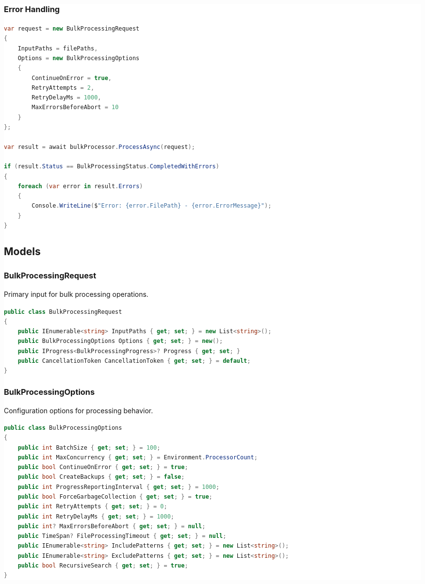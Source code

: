 ### Error Handling

```csharp
var request = new BulkProcessingRequest
{
    InputPaths = filePaths,
    Options = new BulkProcessingOptions
    {
        ContinueOnError = true,
        RetryAttempts = 2,
        RetryDelayMs = 1000,
        MaxErrorsBeforeAbort = 10
    }
};

var result = await bulkProcessor.ProcessAsync(request);

if (result.Status == BulkProcessingStatus.CompletedWithErrors)
{
    foreach (var error in result.Errors)
    {
        Console.WriteLine($"Error: {error.FilePath} - {error.ErrorMessage}");
    }
}
```

## Models

### BulkProcessingRequest

Primary input for bulk processing operations.

```csharp
public class BulkProcessingRequest
{
    public IEnumerable<string> InputPaths { get; set; } = new List<string>();
    public BulkProcessingOptions Options { get; set; } = new();
    public IProgress<BulkProcessingProgress>? Progress { get; set; }
    public CancellationToken CancellationToken { get; set; } = default;
}
```

### BulkProcessingOptions

Configuration options for processing behavior.

```csharp
public class BulkProcessingOptions
{
    public int BatchSize { get; set; } = 100;
    public int MaxConcurrency { get; set; } = Environment.ProcessorCount;
    public bool ContinueOnError { get; set; } = true;
    public bool CreateBackups { get; set; } = false;
    public int ProgressReportingInterval { get; set; } = 1000;
    public bool ForceGarbageCollection { get; set; } = true;
    public int RetryAttempts { get; set; } = 0;
    public int RetryDelayMs { get; set; } = 1000;
    public int? MaxErrorsBeforeAbort { get; set; } = null;
    public TimeSpan? FileProcessingTimeout { get; set; } = null;
    public IEnumerable<string> IncludePatterns { get; set; } = new List<string>();
    public IEnumerable<string> ExcludePatterns { get; set; } = new List<string>();
    public bool RecursiveSearch { get; set; } = true;
}
```
